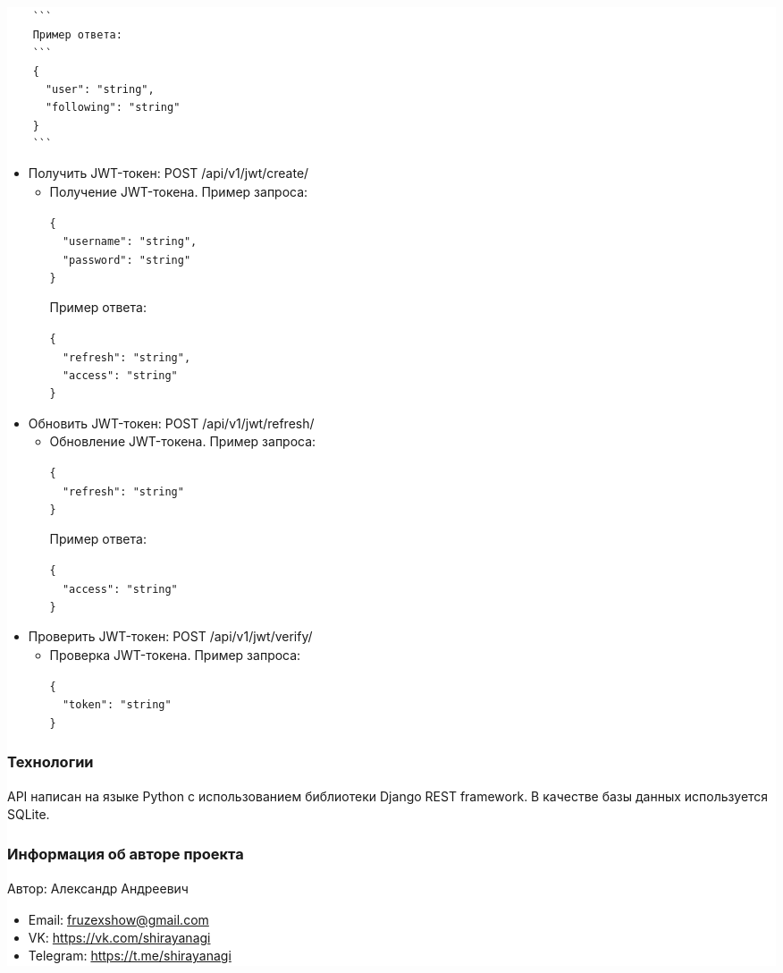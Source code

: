 		```
		Пример ответа:
		```
		{
		  "user": "string",
		  "following": "string"
		}
		```
-  Получить JWT-токен: POST /api/v1/jwt/create/
	- Получение JWT-токена.
		 Пример запроса:
		```
		{
		  "username": "string",
		  "password": "string"
		}
		```
		Пример ответа:
		```
		{
		  "refresh": "string",
		  "access": "string"
		}
		```
-  Обновить JWT-токен: POST /api/v1/jwt/refresh/
	- Обновление JWT-токена.
		 Пример запроса:
		```
		{
		  "refresh": "string"
		}
		```
		Пример ответа:
		```
		{
		  "access": "string"
		}
		```
-  Проверить JWT-токен: POST /api/v1/jwt/verify/
	- Проверка JWT-токена.
		 Пример запроса:
		```
		{
		  "token": "string"
		}
		```
### Технологии
API написан на языке Python с использованием библиотеки Django REST framework. В качестве базы данных используется SQLite.
### Информация об авторе проекта
Автор: Александр Андреевич
-  Email: fruzexshow@gmail.com
-  VK: https://vk.com/shirayanagi
- Telegram: https://t.me/shirayanagi